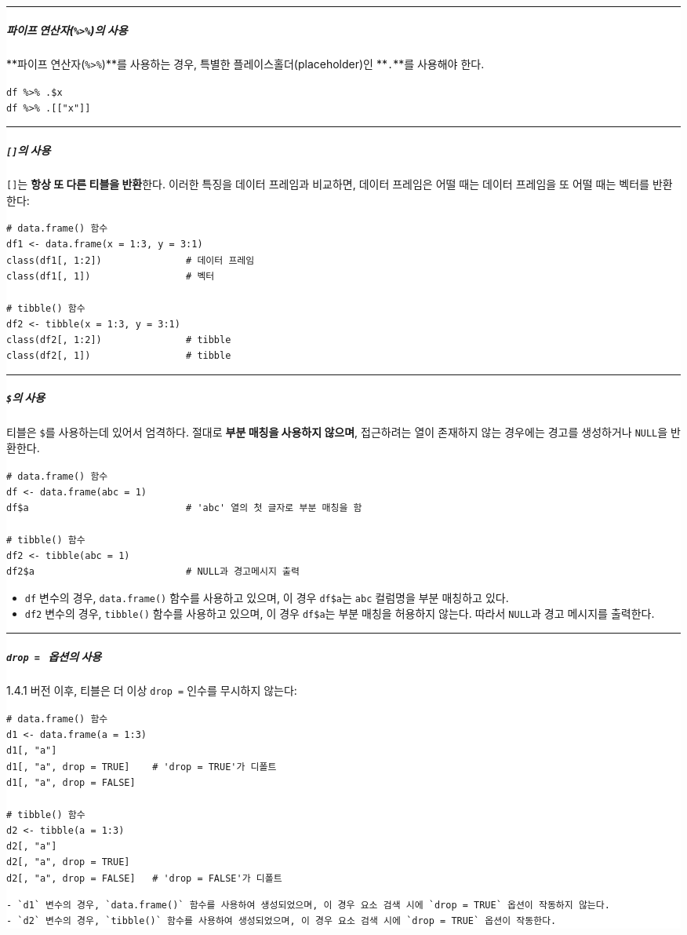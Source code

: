 
*****
##### 파이프 연산자(`%>%`)의 사용

**파이프 연산자(`%>%`)**를 사용하는 경우, 특별한 플레이스홀더(placeholder)인 **`.`**를 사용해야 한다.

```{r}
df %>% .$x
df %>% .[["x"]]
```


*****
##### `[]`의 사용

 `[]`는 **항상 또 다른 티블을 반환**한다. 이러한 특징을 데이터 프레임과 비교하면, 데이터 프레임은 어떨 때는 데이터 프레임을 또 어떨 때는 벡터를 반환한다:

```{r}
# data.frame() 함수
df1 <- data.frame(x = 1:3, y = 3:1)
class(df1[, 1:2])               # 데이터 프레임
class(df1[, 1])                 # 벡터

# tibble() 함수
df2 <- tibble(x = 1:3, y = 3:1)
class(df2[, 1:2])               # tibble
class(df2[, 1])                 # tibble
```

*****
##### `$`의 사용

티블은 `$`를 사용하는데 있어서 엄격하다. 절대로 **부분 매칭을 사용하지 않으며**, 접근하려는 열이 존재하지 않는 경우에는 경고를 생성하거나 `NULL`을 반환한다. 

```{r}
# data.frame() 함수
df <- data.frame(abc = 1)
df$a							# 'abc' 열의 첫 글자로 부분 매칭을 함

# tibble() 함수
df2 <- tibble(abc = 1)
df2$a							# NULL과 경고메시지 출력
```
- `df` 변수의 경우, `data.frame()` 함수를 사용하고 있으며, 이 경우 `df$a`는 `abc` 컬럼명을 부분 매칭하고 있다.
- `df2` 변수의 경우, `tibble()` 함수를 사용하고 있으며, 이 경우 `df$a`는 부분 매칭을 허용하지 않는다. 따라서 `NULL`과 경고 메시지를 출력한다.

*****
##### `drop = ` 옵션의 사용

1.4.1 버전 이후, 티블은 더 이상  `drop =` 인수를 무시하지 않는다:

```{r}
# data.frame() 함수
d1 <- data.frame(a = 1:3)
d1[, "a"]
d1[, "a", drop = TRUE]    # 'drop = TRUE'가 디폴트 
d1[, "a", drop = FALSE]

# tibble() 함수
d2 <- tibble(a = 1:3)
d2[, "a"]
d2[, "a", drop = TRUE]
d2[, "a", drop = FALSE]   # 'drop = FALSE'가 디폴트
```
    - `d1` 변수의 경우, `data.frame()` 함수를 사용하여 생성되었으며, 이 경우 요소 검색 시에 `drop = TRUE` 옵션이 작동하지 않는다.
    - `d2` 변수의 경우, `tibble()` 함수를 사용하여 생성되었으며, 이 경우 요소 검색 시에 `drop = TRUE` 옵션이 작동한다.
